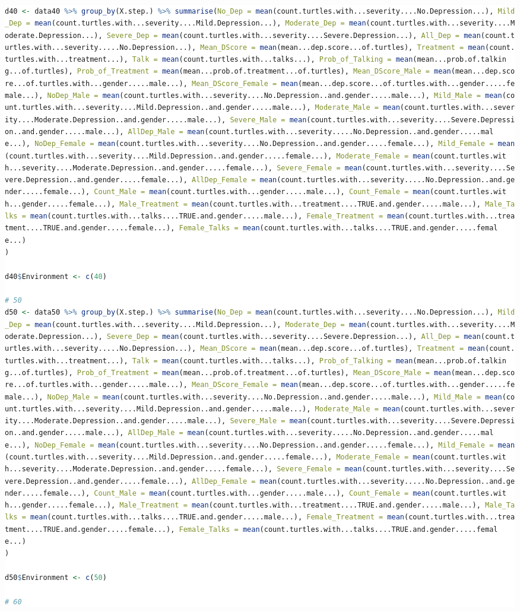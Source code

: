 ``` r
d40 <- data40 %>% group_by(X.step.) %>% summarise(No_Dep = mean(count.turtles.with...severity....No.Depression...), Mild_Dep = mean(count.turtles.with...severity....Mild.Depression...), Moderate_Dep = mean(count.turtles.with...severity....Moderate.Depression...), Severe_Dep = mean(count.turtles.with...severity....Severe.Depression...), All_Dep = mean(count.turtles.with...severity.....No.Depression...), Mean_DScore = mean(mean...dep.score...of.turtles), Treatment = mean(count.turtles.with...treatment...), Talk = mean(count.turtles.with...talks...), Prob_of_Talking = mean(mean...prob.of.talking...of.turtles), Prob_of_Treatment = mean(mean...prob.of.treatment...of.turtles), Mean_DScore_Male = mean(mean...dep.score...of.turtles.with...gender.....male...), Mean_DScore_Female = mean(mean...dep.score...of.turtles.with...gender.....female...), NoDep_Male = mean(count.turtles.with...severity....No.Depression..and.gender.....male...), Mild_Male = mean(count.turtles.with...severity....Mild.Depression..and.gender.....male...), Moderate_Male = mean(count.turtles.with...severity....Moderate.Depression..and.gender.....male...), Severe_Male = mean(count.turtles.with...severity....Severe.Depression..and.gender.....male...), AllDep_Male = mean(count.turtles.with...severity.....No.Depression..and.gender.....male...), NoDep_Female = mean(count.turtles.with...severity....No.Depression..and.gender.....female...), Mild_Female = mean(count.turtles.with...severity....Mild.Depression..and.gender.....female...), Moderate_Female = mean(count.turtles.with...severity....Moderate.Depression..and.gender.....female...), Severe_Female = mean(count.turtles.with...severity....Severe.Depression..and.gender.....female...), AllDep_Female = mean(count.turtles.with...severity.....No.Depression..and.gender.....female...), Count_Male = mean(count.turtles.with...gender.....male...), Count_Female = mean(count.turtles.with...gender.....female...), Male_Treatment = mean(count.turtles.with...treatment....TRUE.and.gender.....male...), Male_Talks = mean(count.turtles.with...talks....TRUE.and.gender.....male...), Female_Treatment = mean(count.turtles.with...treatment....TRUE.and.gender.....female...), Female_Talks = mean(count.turtles.with...talks....TRUE.and.gender.....female...)
)

d40$Environment <- c(40)

# 50
d50 <- data50 %>% group_by(X.step.) %>% summarise(No_Dep = mean(count.turtles.with...severity....No.Depression...), Mild_Dep = mean(count.turtles.with...severity....Mild.Depression...), Moderate_Dep = mean(count.turtles.with...severity....Moderate.Depression...), Severe_Dep = mean(count.turtles.with...severity....Severe.Depression...), All_Dep = mean(count.turtles.with...severity.....No.Depression...), Mean_DScore = mean(mean...dep.score...of.turtles), Treatment = mean(count.turtles.with...treatment...), Talk = mean(count.turtles.with...talks...), Prob_of_Talking = mean(mean...prob.of.talking...of.turtles), Prob_of_Treatment = mean(mean...prob.of.treatment...of.turtles), Mean_DScore_Male = mean(mean...dep.score...of.turtles.with...gender.....male...), Mean_DScore_Female = mean(mean...dep.score...of.turtles.with...gender.....female...), NoDep_Male = mean(count.turtles.with...severity....No.Depression..and.gender.....male...), Mild_Male = mean(count.turtles.with...severity....Mild.Depression..and.gender.....male...), Moderate_Male = mean(count.turtles.with...severity....Moderate.Depression..and.gender.....male...), Severe_Male = mean(count.turtles.with...severity....Severe.Depression..and.gender.....male...), AllDep_Male = mean(count.turtles.with...severity.....No.Depression..and.gender.....male...), NoDep_Female = mean(count.turtles.with...severity....No.Depression..and.gender.....female...), Mild_Female = mean(count.turtles.with...severity....Mild.Depression..and.gender.....female...), Moderate_Female = mean(count.turtles.with...severity....Moderate.Depression..and.gender.....female...), Severe_Female = mean(count.turtles.with...severity....Severe.Depression..and.gender.....female...), AllDep_Female = mean(count.turtles.with...severity.....No.Depression..and.gender.....female...), Count_Male = mean(count.turtles.with...gender.....male...), Count_Female = mean(count.turtles.with...gender.....female...), Male_Treatment = mean(count.turtles.with...treatment....TRUE.and.gender.....male...), Male_Talks = mean(count.turtles.with...talks....TRUE.and.gender.....male...), Female_Treatment = mean(count.turtles.with...treatment....TRUE.and.gender.....female...), Female_Talks = mean(count.turtles.with...talks....TRUE.and.gender.....female...)
)

d50$Environment <- c(50)

# 60
```